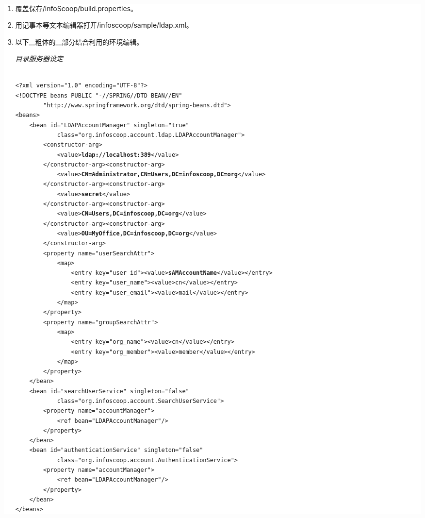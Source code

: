 1. 覆盖保存/infoScoop/build.properties。

1. 用记事本等文本编辑器打开/infoscoop/sample/ldap.xml。

1. 以下__粗体的__部分结合利用的环境编辑。

   _目录服务器设定_

   <pre><code>
   &#60;?xml version="1.0" encoding="UTF-8"?&#62;
   &#60;!DOCTYPE beans PUBLIC "-//SPRING//DTD BEAN//EN"
           "http://www.springframework.org/dtd/spring-beans.dtd"&#62;
   &#60;beans&#62;
       &#60;bean id="LDAPAccountManager" singleton="true"
               class="org.infoscoop.account.ldap.LDAPAccountManager"&#62;
           &#60;constructor-arg&#62;
               &#60;value&#62;<strong>ldap://localhost:389</strong>&#60;/value&#62;
           &#60;/constructor-arg&#62;&#60;constructor-arg&#62;
               &#60;value&#62;<strong>CN=Administrator,CN=Users,DC=infoscoop,DC=org</strong>&#60;/value&#62;
           &#60;/constructor-arg&#62;&#60;constructor-arg&#62;
               &#60;value&#62;<strong>secret</strong>&#60;/value&#62;
           &#60;/constructor-arg&#62;&#60;constructor-arg&#62;
               &#60;value&#62;<strong>CN=Users,DC=infoscoop,DC=org</strong>&#60;/value&#62;
           &#60;/constructor-arg&#62;&#60;constructor-arg&#62;
               &#60;value&#62;<strong>OU=MyOffice,DC=infoscoop,DC=org</strong>&#60;/value&#62;
           &#60;/constructor-arg&#62;
           &#60;property name="userSearchAttr"&#62;
               &#60;map&#62;
                   &#60;entry key="user_id"&#62;&#60;value&#62;<strong>sAMAccountName</strong>&#60;/value&#62;&#60;/entry&#62;
                   &#60;entry key="user_name"&#62;&#60;value&#62;cn&#60;/value&#62;&#60;/entry&#62;
                   &#60;entry key="user_email"&#62;&#60;value&#62;mail&#60;/value&#62;&#60;/entry&#62;
               &#60;/map&#62;
           &#60;/property&#62;
           &#60;property name="groupSearchAttr"&#62;
               &#60;map&#62;
                   &#60;entry key="org_name"&#62;&#60;value&#62;cn&#60;/value&#62;&#60;/entry&#62;
                   &#60;entry key="org_member"&#62;&#60;value&#62;member&#60;/value&#62;&#60;/entry&#62;
               &#60;/map&#62;
           &#60;/property&#62;
       &#60;/bean&#62;
       &#60;bean id="searchUserService" singleton="false"
               class="org.infoscoop.account.SearchUserService"&#62;
           &#60;property name="accountManager"&#62;
               &#60;ref bean="LDAPAccountManager"/&#62;
           &#60;/property&#62;
       &#60;/bean&#62;
       &#60;bean id="authenticationService" singleton="false"
               class="org.infoscoop.account.AuthenticationService"&#62;
           &#60;property name="accountManager"&#62;
               &#60;ref bean="LDAPAccountManager"/&#62;
           &#60;/property&#62;
       &#60;/bean&#62;
   &#60;/beans&#62;
   </code></pre>
